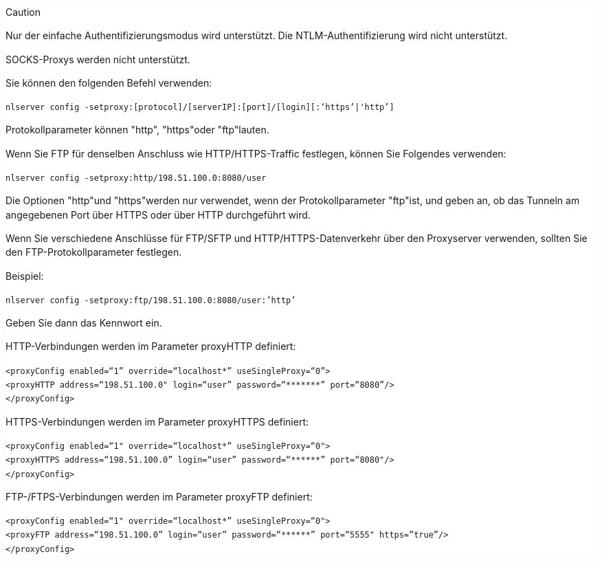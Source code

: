 >[!CAUTION]
>
>Nur der einfache Authentifizierungsmodus wird unterstützt. Die NTLM-Authentifizierung wird nicht unterstützt.
>
>SOCKS-Proxys werden nicht unterstützt.


Sie können den folgenden Befehl verwenden:

```
nlserver config -setproxy:[protocol]/[serverIP]:[port]/[login][:‘https’|'http’]
```

Protokollparameter können &quot;http&quot;, &quot;https&quot;oder &quot;ftp&quot;lauten.

Wenn Sie FTP für denselben Anschluss wie HTTP/HTTPS-Traffic festlegen, können Sie Folgendes verwenden:

```
nlserver config -setproxy:http/198.51.100.0:8080/user
```

Die Optionen &quot;http&quot;und &quot;https&quot;werden nur verwendet, wenn der Protokollparameter &quot;ftp&quot;ist, und geben an, ob das Tunneln am angegebenen Port über HTTPS oder über HTTP durchgeführt wird.

Wenn Sie verschiedene Anschlüsse für FTP/SFTP und HTTP/HTTPS-Datenverkehr über den Proxyserver verwenden, sollten Sie den FTP-Protokollparameter festlegen.


Beispiel:

```
nlserver config -setproxy:ftp/198.51.100.0:8080/user:’http’
```

Geben Sie dann das Kennwort ein.

HTTP-Verbindungen werden im Parameter proxyHTTP definiert:

```
<proxyConfig enabled=“1” override=“localhost*” useSingleProxy=“0”>
<proxyHTTP address=“198.51.100.0" login=“user” password=“*******” port=“8080”/>
</proxyConfig>
```

HTTPS-Verbindungen werden im Parameter proxyHTTPS definiert:

```
<proxyConfig enabled=“1" override=“localhost*” useSingleProxy=“0">
<proxyHTTPS address=“198.51.100.0” login=“user” password=“******” port=“8080"/>
</proxyConfig>
```

FTP-/FTPS-Verbindungen werden im Parameter proxyFTP definiert:

```
<proxyConfig enabled=“1" override=“localhost*” useSingleProxy=“0">
<proxyFTP address=“198.51.100.0” login=“user” password=“******” port=“5555" https=”true”/>
</proxyConfig>
```
